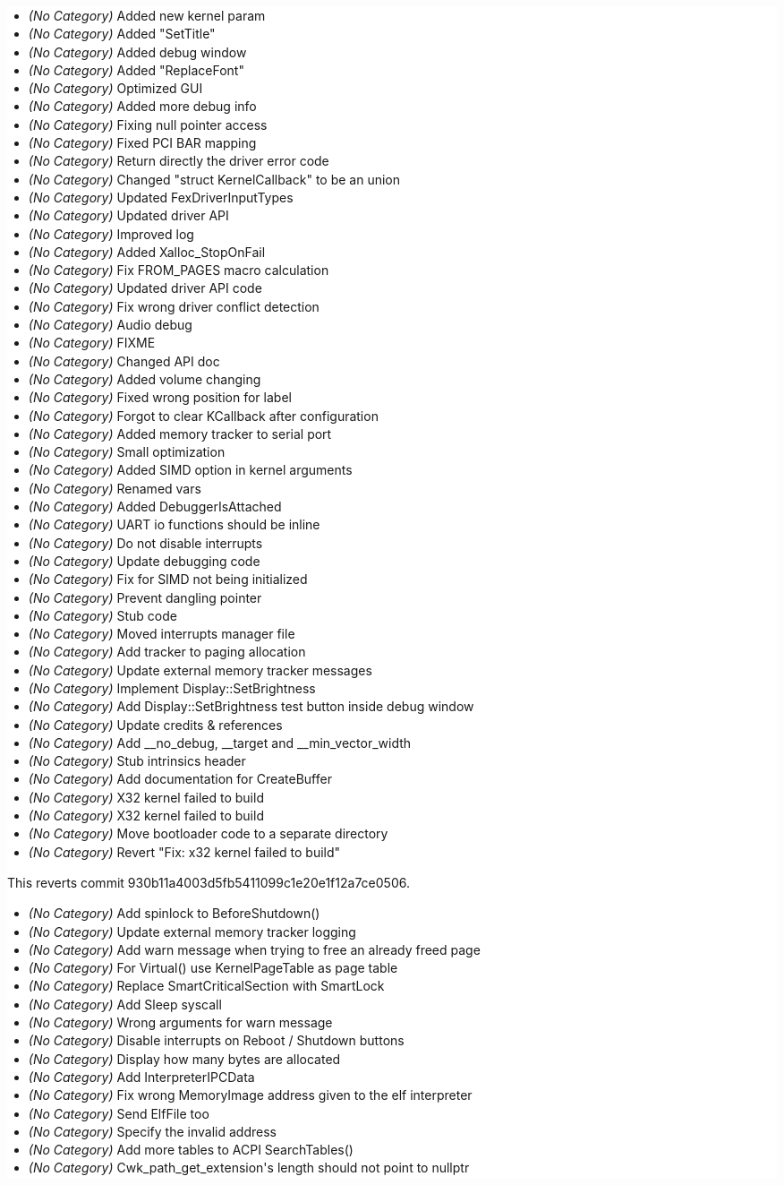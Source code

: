 - *(No Category)* Added new kernel param
- *(No Category)* Added "SetTitle"
- *(No Category)* Added debug window
- *(No Category)* Added "ReplaceFont"
- *(No Category)* Optimized GUI
- *(No Category)* Added more debug info
- *(No Category)* Fixing null pointer access
- *(No Category)* Fixed PCI BAR mapping
- *(No Category)* Return directly the driver error code
- *(No Category)* Changed "struct KernelCallback" to be an union
- *(No Category)* Updated FexDriverInputTypes
- *(No Category)* Updated driver API
- *(No Category)* Improved log
- *(No Category)* Added Xalloc_StopOnFail
- *(No Category)* Fix FROM_PAGES macro calculation
- *(No Category)* Updated driver API code
- *(No Category)* Fix wrong driver conflict detection
- *(No Category)* Audio debug
- *(No Category)* FIXME
- *(No Category)* Changed API doc
- *(No Category)* Added volume changing
- *(No Category)* Fixed wrong position for label
- *(No Category)* Forgot to clear KCallback after configuration
- *(No Category)* Added memory tracker to serial port
- *(No Category)* Small optimization
- *(No Category)* Added SIMD option in kernel arguments
- *(No Category)* Renamed vars
- *(No Category)* Added DebuggerIsAttached
- *(No Category)* UART io functions should be inline
- *(No Category)* Do not disable interrupts
- *(No Category)* Update debugging code
- *(No Category)* Fix for SIMD not being initialized
- *(No Category)* Prevent dangling pointer
- *(No Category)* Stub code
- *(No Category)* Moved interrupts manager file
- *(No Category)* Add tracker to paging allocation
- *(No Category)* Update external memory tracker messages
- *(No Category)* Implement Display::SetBrightness
- *(No Category)* Add Display::SetBrightness test button inside debug window
- *(No Category)* Update credits & references
- *(No Category)* Add __no_debug, __target and __min_vector_width
- *(No Category)* Stub intrinsics header
- *(No Category)* Add documentation for CreateBuffer
- *(No Category)* X32 kernel failed to build
- *(No Category)* X32 kernel failed to build
- *(No Category)* Move bootloader code to a separate directory
- *(No Category)* Revert "Fix: x32 kernel failed to build"

This reverts commit 930b11a4003d5fb5411099c1e20e1f12a7ce0506.
- *(No Category)* Add spinlock to BeforeShutdown()
- *(No Category)* Update external memory tracker logging
- *(No Category)* Add warn message when trying to free an already freed page
- *(No Category)* For Virtual() use KernelPageTable as page table
- *(No Category)* Replace SmartCriticalSection with SmartLock
- *(No Category)* Add Sleep syscall
- *(No Category)* Wrong arguments for warn message
- *(No Category)* Disable interrupts on Reboot / Shutdown buttons
- *(No Category)* Display how many bytes are allocated
- *(No Category)* Add InterpreterIPCData
- *(No Category)* Fix wrong MemoryImage address given to the elf interpreter
- *(No Category)* Send ElfFile too
- *(No Category)* Specify the invalid address
- *(No Category)* Add more tables to ACPI SearchTables()
- *(No Category)* Cwk_path_get_extension's length should not point to nullptr